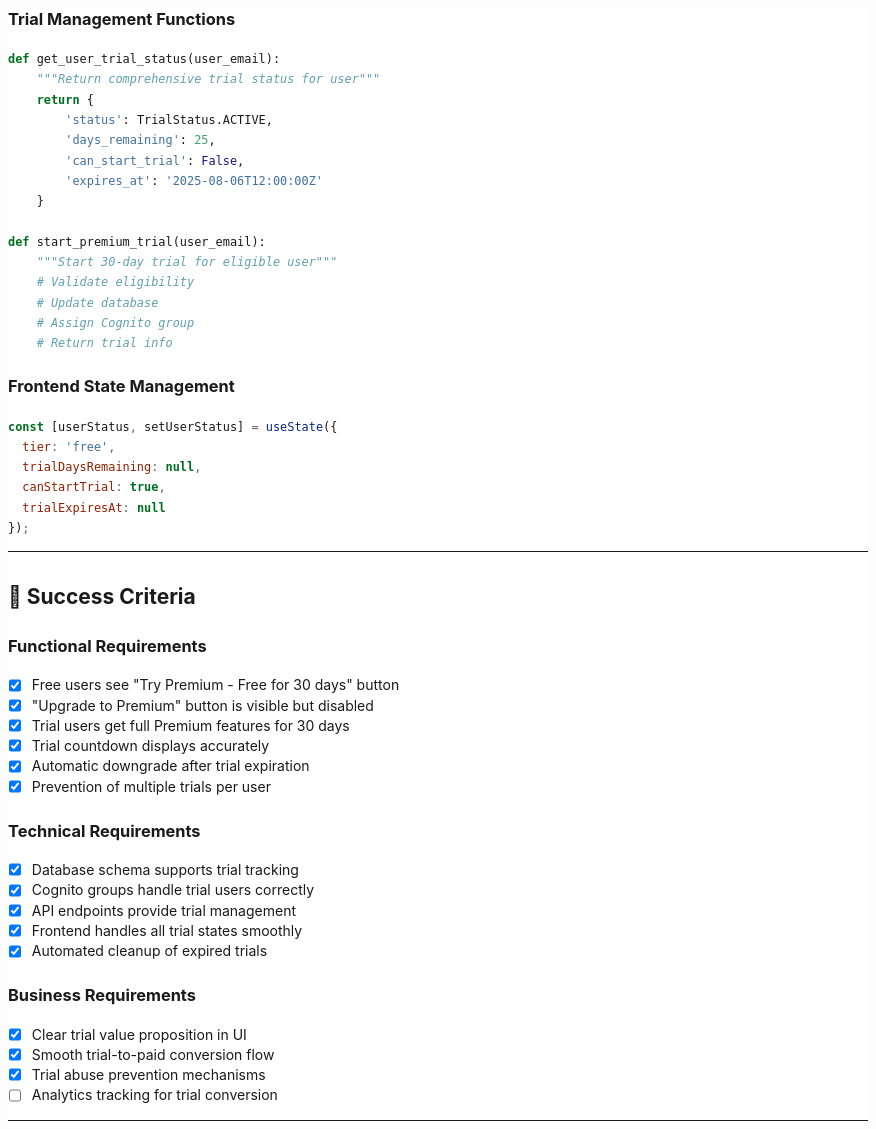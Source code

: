 ### **Trial Management Functions**
```python
def get_user_trial_status(user_email):
    """Return comprehensive trial status for user"""
    return {
        'status': TrialStatus.ACTIVE,
        'days_remaining': 25,
        'can_start_trial': False,
        'expires_at': '2025-08-06T12:00:00Z'
    }

def start_premium_trial(user_email):
    """Start 30-day trial for eligible user"""
    # Validate eligibility
    # Update database
    # Assign Cognito group
    # Return trial info
```

### **Frontend State Management**
```javascript
const [userStatus, setUserStatus] = useState({
  tier: 'free',
  trialDaysRemaining: null,
  canStartTrial: true,
  trialExpiresAt: null
});
```

---

## 🎯 **Success Criteria**

### **Functional Requirements**
- [x] Free users see "Try Premium - Free for 30 days" button
- [x] "Upgrade to Premium" button is visible but disabled
- [x] Trial users get full Premium features for 30 days
- [x] Trial countdown displays accurately
- [x] Automatic downgrade after trial expiration
- [x] Prevention of multiple trials per user

### **Technical Requirements**
- [x] Database schema supports trial tracking
- [x] Cognito groups handle trial users correctly
- [x] API endpoints provide trial management
- [x] Frontend handles all trial states smoothly
- [x] Automated cleanup of expired trials

### **Business Requirements**
- [x] Clear trial value proposition in UI
- [x] Smooth trial-to-paid conversion flow
- [x] Trial abuse prevention mechanisms
- [ ] Analytics tracking for trial conversion

---